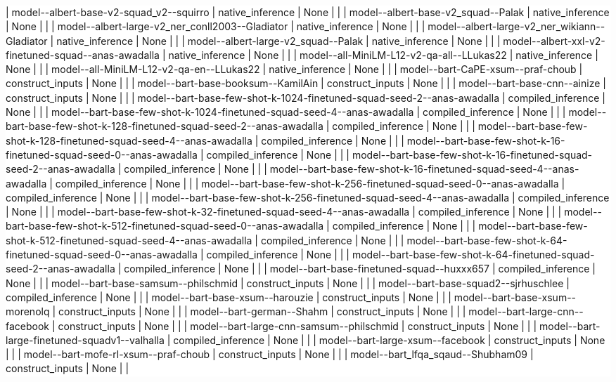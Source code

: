 | model--albert-base-v2-squad_v2--squirro | native_inference | None | |
| model--albert-base-v2_squad--Palak | native_inference | None | |
| model--albert-large-v2_ner_conll2003--Gladiator | native_inference | None | |
| model--albert-large-v2_ner_wikiann--Gladiator | native_inference | None | |
| model--albert-large-v2_squad--Palak | native_inference | None | |
| model--albert-xxl-v2-finetuned-squad--anas-awadalla | native_inference | None | |
| model--all-MiniLM-L12-v2-qa-all--LLukas22 | native_inference | None | |
| model--all-MiniLM-L12-v2-qa-en--LLukas22 | native_inference | None | |
| model--bart-CaPE-xsum--praf-choub | construct_inputs | None | |
| model--bart-base-booksum--KamilAin | construct_inputs | None | |
| model--bart-base-cnn--ainize | construct_inputs | None | |
| model--bart-base-few-shot-k-1024-finetuned-squad-seed-2--anas-awadalla | compiled_inference | None | |
| model--bart-base-few-shot-k-1024-finetuned-squad-seed-4--anas-awadalla | compiled_inference | None | |
| model--bart-base-few-shot-k-128-finetuned-squad-seed-2--anas-awadalla | compiled_inference | None | |
| model--bart-base-few-shot-k-128-finetuned-squad-seed-4--anas-awadalla | compiled_inference | None | |
| model--bart-base-few-shot-k-16-finetuned-squad-seed-0--anas-awadalla | compiled_inference | None | |
| model--bart-base-few-shot-k-16-finetuned-squad-seed-2--anas-awadalla | compiled_inference | None | |
| model--bart-base-few-shot-k-16-finetuned-squad-seed-4--anas-awadalla | compiled_inference | None | |
| model--bart-base-few-shot-k-256-finetuned-squad-seed-0--anas-awadalla | compiled_inference | None | |
| model--bart-base-few-shot-k-256-finetuned-squad-seed-4--anas-awadalla | compiled_inference | None | |
| model--bart-base-few-shot-k-32-finetuned-squad-seed-4--anas-awadalla | compiled_inference | None | |
| model--bart-base-few-shot-k-512-finetuned-squad-seed-0--anas-awadalla | compiled_inference | None | |
| model--bart-base-few-shot-k-512-finetuned-squad-seed-4--anas-awadalla | compiled_inference | None | |
| model--bart-base-few-shot-k-64-finetuned-squad-seed-0--anas-awadalla | compiled_inference | None | |
| model--bart-base-few-shot-k-64-finetuned-squad-seed-2--anas-awadalla | compiled_inference | None | |
| model--bart-base-finetuned-squad--huxxx657 | compiled_inference | None | |
| model--bart-base-samsum--philschmid | construct_inputs | None | |
| model--bart-base-squad2--sjrhuschlee | compiled_inference | None | |
| model--bart-base-xsum--harouzie | construct_inputs | None | |
| model--bart-base-xsum--morenolq | construct_inputs | None | |
| model--bart-german--Shahm | construct_inputs | None | |
| model--bart-large-cnn--facebook | construct_inputs | None | |
| model--bart-large-cnn-samsum--philschmid | construct_inputs | None | |
| model--bart-large-finetuned-squadv1--valhalla | compiled_inference | None | |
| model--bart-large-xsum--facebook | construct_inputs | None | |
| model--bart-mofe-rl-xsum--praf-choub | construct_inputs | None | |
| model--bart_lfqa_sqaud--Shubham09 | construct_inputs | None | |